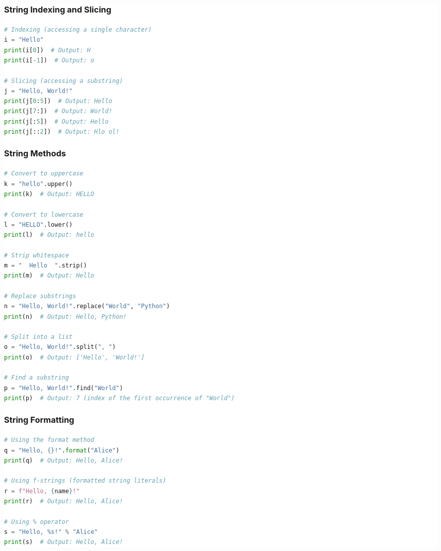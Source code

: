 ### String Indexing and Slicing
```python
# Indexing (accessing a single character)
i = "Hello"
print(i[0])  # Output: H
print(i[-1])  # Output: o

# Slicing (accessing a substring)
j = "Hello, World!"
print(j[0:5])  # Output: Hello
print(j[7:])  # Output: World!
print(j[:5])  # Output: Hello
print(j[::2])  # Output: Hlo ol!
```

### String Methods
```python
# Convert to uppercase
k = "hello".upper()
print(k)  # Output: HELLO

# Convert to lowercase
l = "HELLO".lower()
print(l)  # Output: hello

# Strip whitespace
m = "  Hello  ".strip()
print(m)  # Output: Hello

# Replace substrings
n = "Hello, World!".replace("World", "Python")
print(n)  # Output: Hello, Python!

# Split into a list
o = "Hello, World!".split(", ")
print(o)  # Output: ['Hello', 'World!']

# Find a substring
p = "Hello, World!".find("World")
print(p)  # Output: 7 (index of the first occurrence of "World")
```

### String Formatting
```python
# Using the format method
q = "Hello, {}!".format("Alice")
print(q)  # Output: Hello, Alice!

# Using f-strings (formatted string literals)
r = f"Hello, {name}!"
print(r)  # Output: Hello, Alice!

# Using % operator
s = "Hello, %s!" % "Alice"
print(s)  # Output: Hello, Alice!
```
